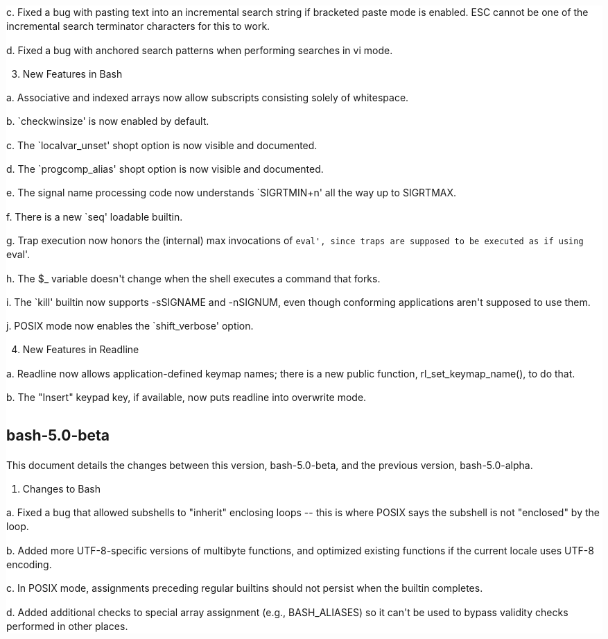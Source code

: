 c. Fixed a bug with pasting text into an incremental search string if bracketed
   paste mode is enabled. ESC cannot be one of the incremental search
   terminator characters for this to work.

d. Fixed a bug with anchored search patterns when performing searches in vi
   mode.

3. New Features in Bash

a. Associative and indexed arrays now allow subscripts consisting solely of
   whitespace.

b. `checkwinsize' is now enabled by default.

c. The `localvar_unset' shopt option is now visible and documented.

d. The `progcomp_alias' shopt option is now visible and documented.

e. The signal name processing code now understands `SIGRTMIN+n' all the way
   up to SIGRTMAX.

f. There is a new `seq' loadable builtin.

g. Trap execution now honors the (internal) max invocations of `eval', since
   traps are supposed to be executed as if using `eval'.

h. The $_ variable doesn't change when the shell executes a command that forks.

i. The `kill' builtin now supports -sSIGNAME and -nSIGNUM, even though
   conforming applications aren't supposed to use them.

j. POSIX mode now enables the `shift_verbose' option.

4. New Features in Readline

a. Readline now allows application-defined keymap names; there is a new public
   function, rl_set_keymap_name(), to do that.

b. The "Insert" keypad key, if available, now puts readline into overwrite
   mode.


## bash-5.0-beta

This document details the changes between this version, bash-5.0-beta, and
the previous version, bash-5.0-alpha.

1.  Changes to Bash

a. Fixed a bug that allowed subshells to "inherit" enclosing loops -- this
   is where POSIX says the subshell is not "enclosed" by the loop.

b. Added more UTF-8-specific versions of multibyte functions, and optimized
   existing functions if the current locale uses UTF-8 encoding.

c. In POSIX mode, assignments preceding regular builtins should not persist
   when the builtin completes.

d. Added additional checks to special array assignment (e.g., BASH_ALIASES)
   so it can't be used to bypass validity checks performed in other places.
